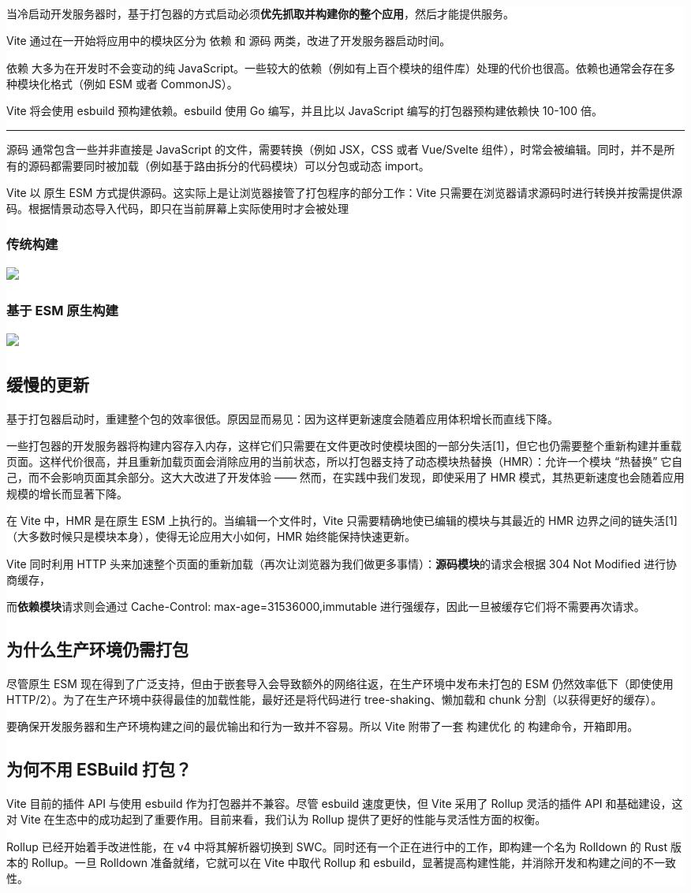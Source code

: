 当冷启动开发服务器时，基于打包器的方式启动必须**优先抓取并构建你的整个应用**，然后才能提供服务。

Vite 通过在一开始将应用中的模块区分为 依赖 和 源码 两类，改进了开发服务器启动时间。

依赖 大多为在开发时不会变动的纯 JavaScript。一些较大的依赖（例如有上百个模块的组件库）处理的代价也很高。依赖也通常会存在多种模块化格式（例如 ESM 或者 CommonJS）。

Vite 将会使用 esbuild 预构建依赖。esbuild 使用 Go 编写，并且比以 JavaScript 编写的打包器预构建依赖快 10-100 倍。

---

源码 通常包含一些并非直接是 JavaScript 的文件，需要转换（例如 JSX，CSS 或者 Vue/Svelte 组件），时常会被编辑。同时，并不是所有的源码都需要同时被加载（例如基于路由拆分的代码模块）可以分包或动态 import。

Vite 以 原生 ESM 方式提供源码。这实际上是让浏览器接管了打包程序的部分工作：Vite 只需要在浏览器请求源码时进行转换并按需提供源码。根据情景动态导入代码，即只在当前屏幕上实际使用时才会被处理

### 传统构建

<img src="https://cdn.jsdelivr.net/gh/z1the3/myCDNassets/assets/monorepo-project/projects/z1the3-doc/source/1709825991896.jpg" width="1000"/>

### 基于 ESM 原生构建

<img src="https://cdn.jsdelivr.net/gh/z1the3/myCDNassets/assets/monorepo-project/projects/z1the3-doc/source/1709826062165.jpg" width="1000"/>

## 缓慢的更新

基于打包器启动时，重建整个包的效率很低。原因显而易见：因为这样更新速度会随着应用体积增长而直线下降。

一些打包器的开发服务器将构建内容存入内存，这样它们只需要在文件更改时使模块图的一部分失活[1]，但它也仍需要整个重新构建并重载页面。这样代价很高，并且重新加载页面会消除应用的当前状态，所以打包器支持了动态模块热替换（HMR）：允许一个模块 “热替换” 它自己，而不会影响页面其余部分。这大大改进了开发体验 —— 然而，在实践中我们发现，即使采用了 HMR 模式，其热更新速度也会随着应用规模的增长而显著下降。

在 Vite 中，HMR 是在原生 ESM 上执行的。当编辑一个文件时，Vite 只需要精确地使已编辑的模块与其最近的 HMR 边界之间的链失活[1]（大多数时候只是模块本身），使得无论应用大小如何，HMR 始终能保持快速更新。

Vite 同时利用 HTTP 头来加速整个页面的重新加载（再次让浏览器为我们做更多事情）：**源码模块**的请求会根据 304 Not Modified 进行协商缓存，

而**依赖模块**请求则会通过 Cache-Control: max-age=31536000,immutable 进行强缓存，因此一旦被缓存它们将不需要再次请求。

## 为什么生产环境仍需打包

尽管原生 ESM 现在得到了广泛支持，但由于嵌套导入会导致额外的网络往返，在生产环境中发布未打包的 ESM 仍然效率低下（即使使用 HTTP/2）。为了在生产环境中获得最佳的加载性能，最好还是将代码进行 tree-shaking、懒加载和 chunk 分割（以获得更好的缓存）。

要确保开发服务器和生产环境构建之间的最优输出和行为一致并不容易。所以 Vite 附带了一套 构建优化 的 构建命令，开箱即用。

## 为何不用 ESBuild 打包？

Vite 目前的插件 API 与使用 esbuild 作为打包器并不兼容。尽管 esbuild 速度更快，但 Vite 采用了 Rollup 灵活的插件 API 和基础建设，这对 Vite 在生态中的成功起到了重要作用。目前来看，我们认为 Rollup 提供了更好的性能与灵活性方面的权衡。

Rollup 已经开始着手改进性能，在 v4 中将其解析器切换到 SWC。同时还有一个正在进行中的工作，即构建一个名为 Rolldown 的 Rust 版本的 Rollup。一旦 Rolldown 准备就绪，它就可以在 Vite 中取代 Rollup 和 esbuild，显著提高构建性能，并消除开发和构建之间的不一致性。
